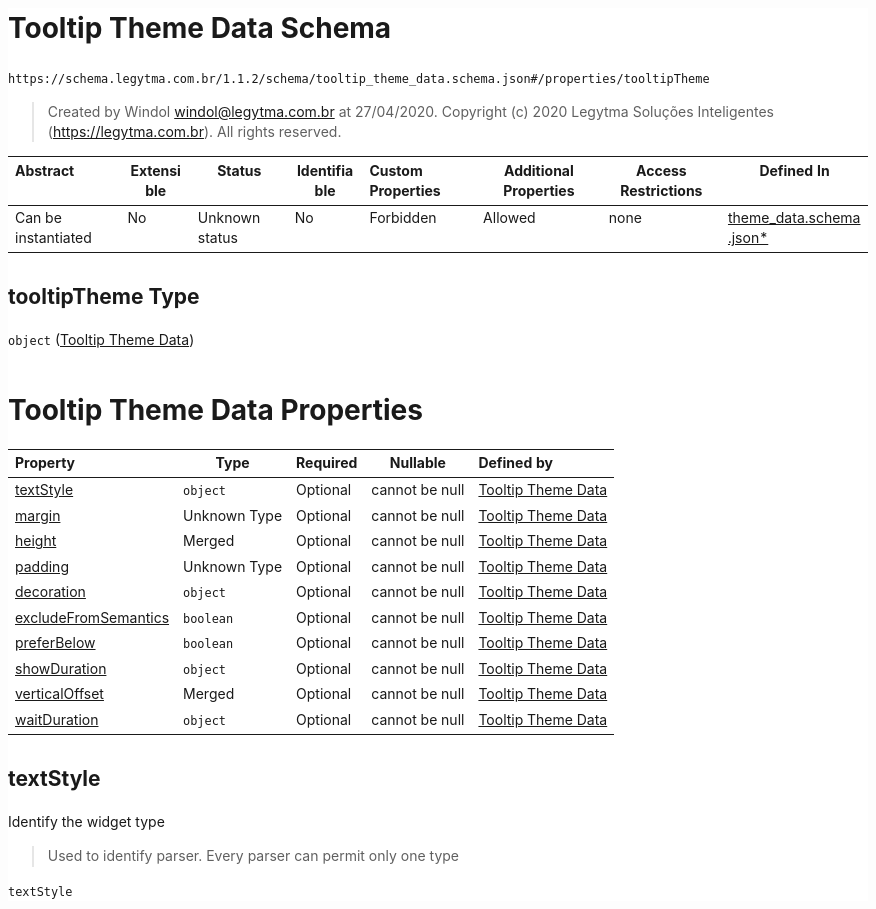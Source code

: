 # Tooltip Theme Data Schema

```txt
https://schema.legytma.com.br/1.1.2/schema/tooltip_theme_data.schema.json#/properties/tooltipTheme
```




> Created by Windol [windol@legytma.com.br](mailto:windol@legytma.com.br) at 27/04/2020.
> Copyright (c) 2020 Legytma Soluções Inteligentes (<https://legytma.com.br>). All rights reserved.
>

| Abstract            | Extensible | Status         | Identifiable | Custom Properties | Additional Properties | Access Restrictions | Defined In                                                                          |
| :------------------ | ---------- | -------------- | ------------ | :---------------- | --------------------- | ------------------- | ----------------------------------------------------------------------------------- |
| Can be instantiated | No         | Unknown status | No           | Forbidden         | Allowed               | none                | [theme_data.schema.json\*](../schema/theme_data.schema.json) |

## tooltipTheme Type

`object` ([Tooltip Theme Data](theme_data-properties-tooltip-theme-data.md))

# Tooltip Theme Data Properties

| Property                                      | Type         | Required | Nullable       | Defined by                                                                                                                                                                           |
| :-------------------------------------------- | ------------ | -------- | -------------- | :----------------------------------------------------------------------------------------------------------------------------------------------------------------------------------- |
| [textStyle](#textStyle)                       | `object`     | Optional | cannot be null | [Tooltip Theme Data](tooltip_theme_data-properties-text-style.md)                     |
| [margin](#margin)                             | Unknown Type | Optional | cannot be null | [Tooltip Theme Data](tooltip_theme_data-properties-edge-insets-geometry.md)    |
| [height](#height)                             | Merged       | Optional | cannot be null | [Tooltip Theme Data](tooltip_theme_data-properties-double.md)                                |
| [padding](#padding)                           | Unknown Type | Optional | cannot be null | [Tooltip Theme Data](tooltip_theme_data-properties-edge-insets-geometry-1.md) |
| [decoration](#decoration)                     | `object`     | Optional | cannot be null | [Tooltip Theme Data](tooltip_theme_data-properties-decoration.md)                    |
| [excludeFromSemantics](#excludeFromSemantics) | `boolean`    | Optional | cannot be null | [Tooltip Theme Data](tooltip_theme_data-properties-boolean.md)                   |
| [preferBelow](#preferBelow)                   | `boolean`    | Optional | cannot be null | [Tooltip Theme Data](tooltip_theme_data-properties-boolean-1.md)                          |
| [showDuration](#showDuration)                 | `object`     | Optional | cannot be null | [Tooltip Theme Data](tooltip_theme_data-properties-duration.md)                      |
| [verticalOffset](#verticalOffset)             | Merged       | Optional | cannot be null | [Tooltip Theme Data](tooltip_theme_data-properties-double-1.md)                      |
| [waitDuration](#waitDuration)                 | `object`     | Optional | cannot be null | [Tooltip Theme Data](tooltip_theme_data-properties-duration-1.md)                    |

## textStyle

Identify the widget type


> Used to identify parser. Every parser can permit only one type
>

`textStyle`
